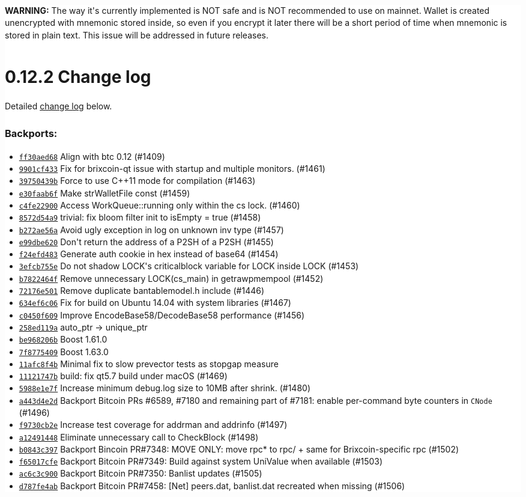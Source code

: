**WARNING:** The way it's currently implemented is NOT safe and is NOT recommended to use on mainnet. Wallet is created unencrypted with mnemonic stored inside, so even if you encrypt it later there will be a short period of time when mnemonic is stored in plain text. This issue will be addressed in future releases.

0.12.2 Change log
=================

Detailed [change log](https://github.com/brixcoinpay/brixcoin/compare/v0.12.1.x...brixcoinpay:v0.12.2.x) below.

### Backports:
- [`ff30aed68`](https://github.com/brixcoinpay/brixcoin/commit/ff30aed68) Align with btc 0.12 (#1409)
- [`9901cf433`](https://github.com/brixcoinpay/brixcoin/commit/9901cf433) Fix for brixcoin-qt issue with startup and multiple monitors. (#1461)
- [`39750439b`](https://github.com/brixcoinpay/brixcoin/commit/39750439b) Force to use C++11 mode for compilation (#1463)
- [`e30faab6f`](https://github.com/brixcoinpay/brixcoin/commit/e30faab6f) Make strWalletFile const (#1459)
- [`c4fe22900`](https://github.com/brixcoinpay/brixcoin/commit/c4fe22900) Access WorkQueue::running only within the cs lock. (#1460)
- [`8572d54a9`](https://github.com/brixcoinpay/brixcoin/commit/8572d54a9) trivial: fix bloom filter init to isEmpty = true (#1458)
- [`b272ae56a`](https://github.com/brixcoinpay/brixcoin/commit/b272ae56a) Avoid ugly exception in log on unknown inv type (#1457)
- [`e99dbe620`](https://github.com/brixcoinpay/brixcoin/commit/e99dbe620) Don't return the address of a P2SH of a P2SH (#1455)
- [`f24efd483`](https://github.com/brixcoinpay/brixcoin/commit/f24efd483) Generate auth cookie in hex instead of base64 (#1454)
- [`3efcb755e`](https://github.com/brixcoinpay/brixcoin/commit/3efcb755e) Do not shadow LOCK's criticalblock variable for LOCK inside LOCK (#1453)
- [`b7822464f`](https://github.com/brixcoinpay/brixcoin/commit/b7822464f) Remove unnecessary LOCK(cs_main) in getrawpmempool (#1452)
- [`72176e501`](https://github.com/brixcoinpay/brixcoin/commit/72176e501) Remove duplicate bantablemodel.h include (#1446)
- [`634ef6c06`](https://github.com/brixcoinpay/brixcoin/commit/634ef6c06) Fix for build on Ubuntu 14.04 with system libraries (#1467)
- [`c0450f609`](https://github.com/brixcoinpay/brixcoin/commit/c0450f609) Improve EncodeBase58/DecodeBase58 performance (#1456)
- [`258ed119a`](https://github.com/brixcoinpay/brixcoin/commit/258ed119a) auto_ptr → unique_ptr
- [`be968206b`](https://github.com/brixcoinpay/brixcoin/commit/be968206b) Boost 1.61.0
- [`7f8775409`](https://github.com/brixcoinpay/brixcoin/commit/7f8775409) Boost 1.63.0
- [`11afc8f4b`](https://github.com/brixcoinpay/brixcoin/commit/11afc8f4b) Minimal fix to slow prevector tests as stopgap measure
- [`11121747b`](https://github.com/brixcoinpay/brixcoin/commit/11121747b) build: fix qt5.7 build under macOS (#1469)
- [`5988e1e7f`](https://github.com/brixcoinpay/brixcoin/commit/5988e1e7f) Increase minimum debug.log size to 10MB after shrink. (#1480)
- [`a443d4e2d`](https://github.com/brixcoinpay/brixcoin/commit/a443d4e2d) Backport Bitcoin PRs #6589, #7180 and remaining part of #7181: enable per-command byte counters in `CNode` (#1496)
- [`f9730cb2e`](https://github.com/brixcoinpay/brixcoin/commit/f9730cb2e) Increase test coverage for addrman and addrinfo (#1497)
- [`a12491448`](https://github.com/brixcoinpay/brixcoin/commit/a12491448) Eliminate unnecessary call to CheckBlock (#1498)
- [`b0843c397`](https://github.com/brixcoinpay/brixcoin/commit/b0843c397) Backport Bincoin PR#7348: MOVE ONLY: move rpc* to rpc/ + same for Brixcoin-specific rpc (#1502)
- [`f65017cfe`](https://github.com/brixcoinpay/brixcoin/commit/f65017cfe) Backport Bitcoin PR#7349: Build against system UniValue when available (#1503)
- [`ac6c3c900`](https://github.com/brixcoinpay/brixcoin/commit/ac6c3c900) Backport Bitcoin PR#7350: Banlist updates (#1505)
- [`d787fe4ab`](https://github.com/brixcoinpay/brixcoin/commit/d787fe4ab) Backport Bitcoin PR#7458: [Net] peers.dat, banlist.dat recreated when missing (#1506)